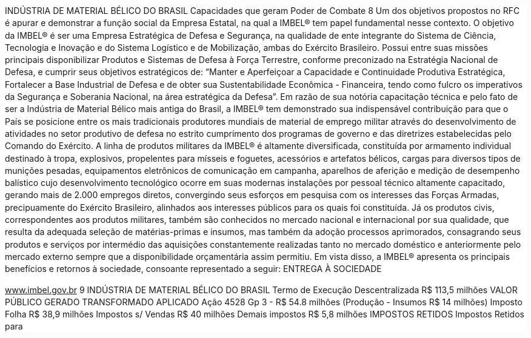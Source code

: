 
INDÚSTRIA DE MATERIAL BÉLICO DO BRASIL
Capacidades que geram Poder de Combate
8
Um dos objetivos propostos no RFC é apurar e demonstrar a função social da Empresa Estatal, na qual a IMBEL® tem papel fundamental nesse contexto.
O objetivo da IMBEL® é ser uma Empresa Estratégica de Defesa e Segurança, na qualidade de ente integrante do Sistema de Ciência, Tecnologia e Inovação e 
do Sistema Logístico e de Mobilização, ambas do Exército Brasileiro.
Possui entre suas missões principais disponibilizar Produtos e Sistemas de Defesa à Força Terrestre, conforme preconizado na Estratégia Nacional de Defesa, 
e cumprir seus objetivos estratégicos de: “Manter e Aperfeiçoar a Capacidade e Continuidade Produtiva Estratégica, Fortalecer a Base Industrial de Defesa e 
de obter sua Sustentabilidade Econômica - Financeira, tendo como fulcro os imperativos da Segurança e Soberania Nacional, na área estratégica da Defesa”.
Em razão de sua notória capacitação técnica e pelo fato de ser a Indústria de Material Bélico mais antiga do Brasil, a IMBEL® tem demonstrado sua indispensável 
contribuição para que o País se posicione entre os mais tradicionais produtores mundiais de material de emprego militar através do desenvolvimento de 
atividades no setor produtivo de defesa no estrito cumprimento dos programas de governo e das diretrizes estabelecidas pelo Comando do Exército.
A linha de produtos militares da IMBEL® é altamente diversificada, constituída por armamento individual destinado à tropa, explosivos, propelentes para 
mísseis e foguetes, acessórios e artefatos bélicos, cargas para diversos tipos de munições pesadas, equipamentos eletrônicos de comunicação em 
campanha, aparelhos de aferição e medição de desempenho balístico cujo desenvolvimento tecnológico ocorre em suas modernas instalações por pessoal 
técnico altamente capacitado, gerando mais de 2.000 empregos diretos, convergindo seus esforços em pesquisa com os interesses das Forças Armadas, 
precipuamente do Exército Brasileiro, alinhados aos interesses públicos para os quais foi constituída.
Já os produtos civis, correspondentes aos produtos militares, também são conhecidos no mercado nacional e internacional por sua qualidade, que resulta 
da adequada seleção de matérias-primas e insumos, mas também da adoção processos aprimorados, consagrando seus produtos e serviços por intermédio 
das aquisições constantemente realizadas tanto no mercado doméstico e anteriormente pelo mercado externo sempre que a disponibilidade orçamentária 
assim permitiu.
Em vista disso, a IMBEL® apresenta os principais benefícios e retornos à sociedade, consoante representado a seguir:
ENTREGA À SOCIEDADE

www.imbel.gov.br
9
INDÚSTRIA DE MATERIAL BÉLICO DO BRASIL
Termo de Execução 
Descentralizada
R$ 113,5 milhões
VALOR PÚBLICO GERADO
TRANSFORMADO
APLICADO
Ação 4528
Gp 3 - R$ 54.8 milhões
(Produção - Insumos
R$ 14 milhões)
Imposto Folha
R$ 38,9 milhões
Impostos s/ 
Vendas
R$ 40 milhões
Demais impostos 
R$ 5,8 milhões
IMPOSTOS RETIDOS
Impostos Retidos para 